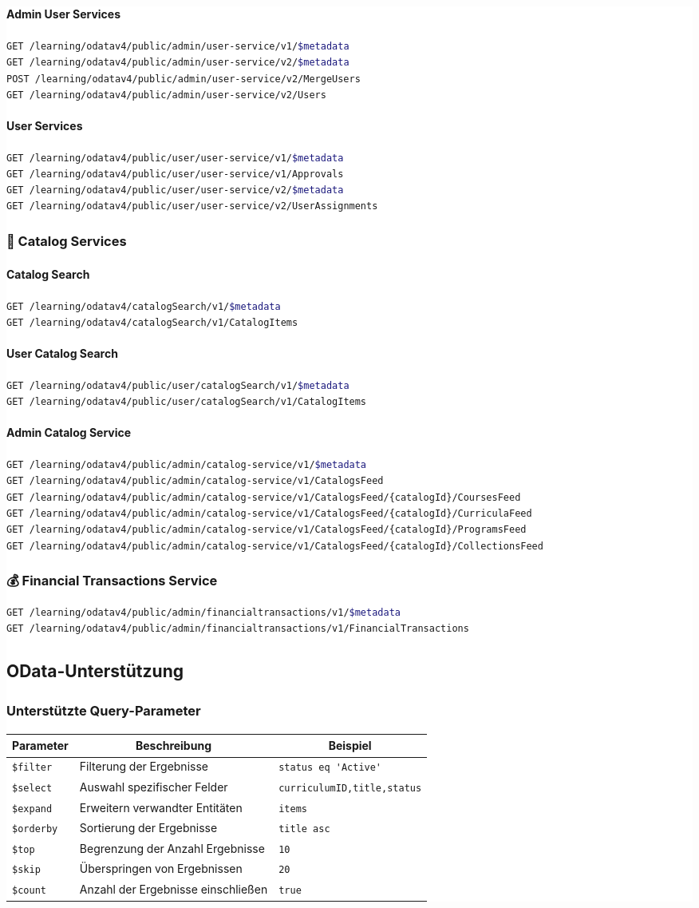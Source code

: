 #### Admin User Services
```bash
GET /learning/odatav4/public/admin/user-service/v1/$metadata
GET /learning/odatav4/public/admin/user-service/v2/$metadata
POST /learning/odatav4/public/admin/user-service/v2/MergeUsers
GET /learning/odatav4/public/admin/user-service/v2/Users
```

#### User Services
```bash
GET /learning/odatav4/public/user/user-service/v1/$metadata
GET /learning/odatav4/public/user/user-service/v1/Approvals
GET /learning/odatav4/public/user/user-service/v2/$metadata
GET /learning/odatav4/public/user/user-service/v2/UserAssignments
```

### 🛒 Catalog Services

#### Catalog Search
```bash
GET /learning/odatav4/catalogSearch/v1/$metadata
GET /learning/odatav4/catalogSearch/v1/CatalogItems
```

#### User Catalog Search
```bash
GET /learning/odatav4/public/user/catalogSearch/v1/$metadata
GET /learning/odatav4/public/user/catalogSearch/v1/CatalogItems
```

#### Admin Catalog Service
```bash
GET /learning/odatav4/public/admin/catalog-service/v1/$metadata
GET /learning/odatav4/public/admin/catalog-service/v1/CatalogsFeed
GET /learning/odatav4/public/admin/catalog-service/v1/CatalogsFeed/{catalogId}/CoursesFeed
GET /learning/odatav4/public/admin/catalog-service/v1/CatalogsFeed/{catalogId}/CurriculaFeed
GET /learning/odatav4/public/admin/catalog-service/v1/CatalogsFeed/{catalogId}/ProgramsFeed
GET /learning/odatav4/public/admin/catalog-service/v1/CatalogsFeed/{catalogId}/CollectionsFeed
```

### 💰 Financial Transactions Service
```bash
GET /learning/odatav4/public/admin/financialtransactions/v1/$metadata
GET /learning/odatav4/public/admin/financialtransactions/v1/FinancialTransactions
```

## OData-Unterstützung

### Unterstützte Query-Parameter

| Parameter | Beschreibung | Beispiel |
|-----------|-------------|----------|
| `$filter` | Filterung der Ergebnisse | `status eq 'Active'` |
| `$select` | Auswahl spezifischer Felder | `curriculumID,title,status` |
| `$expand` | Erweitern verwandter Entitäten | `items` |
| `$orderby` | Sortierung der Ergebnisse | `title asc` |
| `$top` | Begrenzung der Anzahl Ergebnisse | `10` |
| `$skip` | Überspringen von Ergebnissen | `20` |
| `$count` | Anzahl der Ergebnisse einschließen | `true` |
